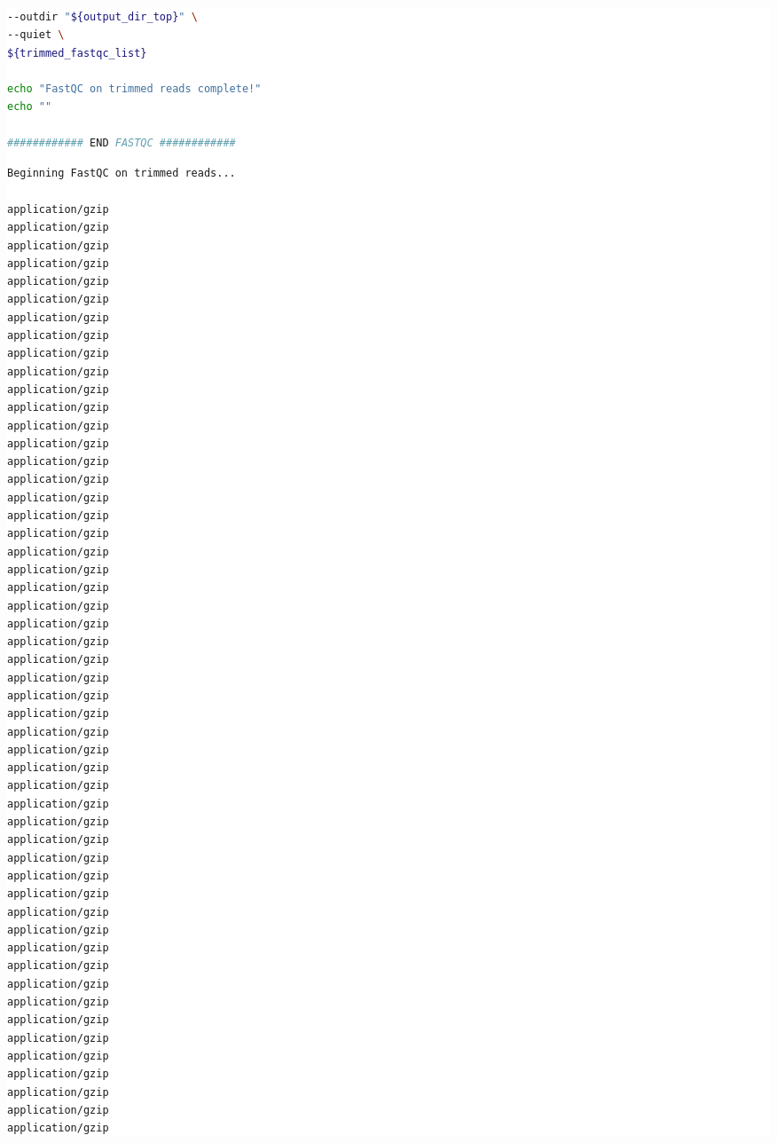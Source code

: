 ``` bash
--outdir "${output_dir_top}" \
--quiet \
${trimmed_fastqc_list}

echo "FastQC on trimmed reads complete!"
echo ""

############ END FASTQC ############
```

    Beginning FastQC on trimmed reads...

    application/gzip
    application/gzip
    application/gzip
    application/gzip
    application/gzip
    application/gzip
    application/gzip
    application/gzip
    application/gzip
    application/gzip
    application/gzip
    application/gzip
    application/gzip
    application/gzip
    application/gzip
    application/gzip
    application/gzip
    application/gzip
    application/gzip
    application/gzip
    application/gzip
    application/gzip
    application/gzip
    application/gzip
    application/gzip
    application/gzip
    application/gzip
    application/gzip
    application/gzip
    application/gzip
    application/gzip
    application/gzip
    application/gzip
    application/gzip
    application/gzip
    application/gzip
    application/gzip
    application/gzip
    application/gzip
    application/gzip
    application/gzip
    application/gzip
    application/gzip
    application/gzip
    application/gzip
    application/gzip
    application/gzip
    application/gzip
    application/gzip
    application/gzip
    application/gzip
    application/gzip
